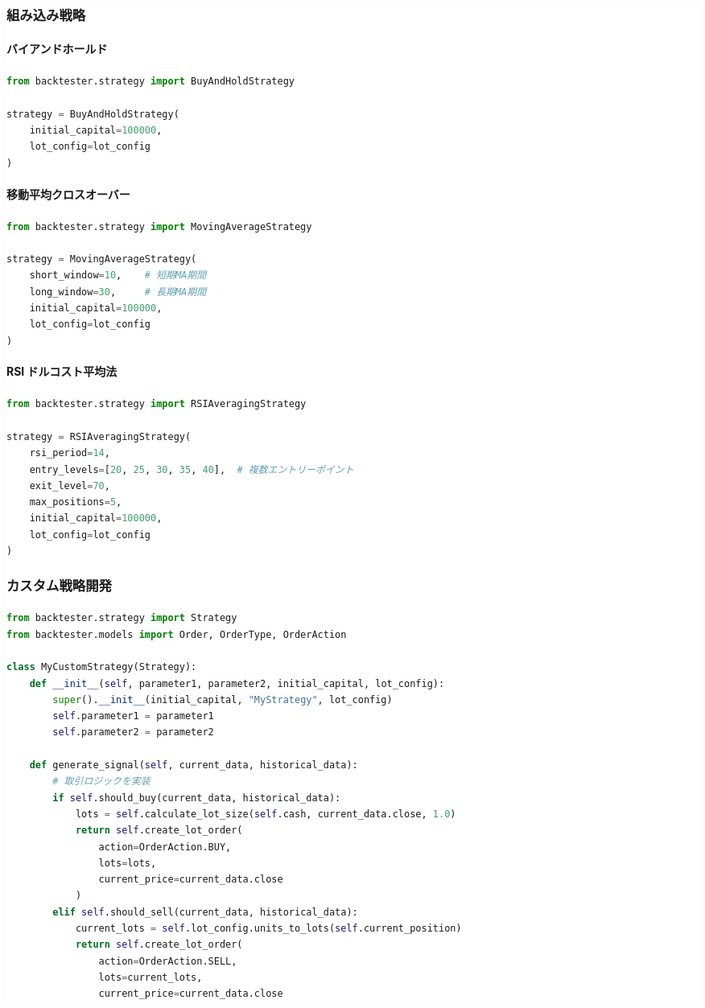 ### 組み込み戦略

#### バイアンドホールド
```python
from backtester.strategy import BuyAndHoldStrategy

strategy = BuyAndHoldStrategy(
    initial_capital=100000,
    lot_config=lot_config
)
```

#### 移動平均クロスオーバー
```python
from backtester.strategy import MovingAverageStrategy

strategy = MovingAverageStrategy(
    short_window=10,    # 短期MA期間
    long_window=30,     # 長期MA期間
    initial_capital=100000,
    lot_config=lot_config
)
```

#### RSI ドルコスト平均法
```python
from backtester.strategy import RSIAveragingStrategy

strategy = RSIAveragingStrategy(
    rsi_period=14,
    entry_levels=[20, 25, 30, 35, 40],  # 複数エントリーポイント
    exit_level=70,
    max_positions=5,
    initial_capital=100000,
    lot_config=lot_config
)
```

### カスタム戦略開発

```python
from backtester.strategy import Strategy
from backtester.models import Order, OrderType, OrderAction

class MyCustomStrategy(Strategy):
    def __init__(self, parameter1, parameter2, initial_capital, lot_config):
        super().__init__(initial_capital, "MyStrategy", lot_config)
        self.parameter1 = parameter1
        self.parameter2 = parameter2
    
    def generate_signal(self, current_data, historical_data):
        # 取引ロジックを実装
        if self.should_buy(current_data, historical_data):
            lots = self.calculate_lot_size(self.cash, current_data.close, 1.0)
            return self.create_lot_order(
                action=OrderAction.BUY,
                lots=lots,
                current_price=current_data.close
            )
        elif self.should_sell(current_data, historical_data):
            current_lots = self.lot_config.units_to_lots(self.current_position)
            return self.create_lot_order(
                action=OrderAction.SELL,
                lots=current_lots,
                current_price=current_data.close
```